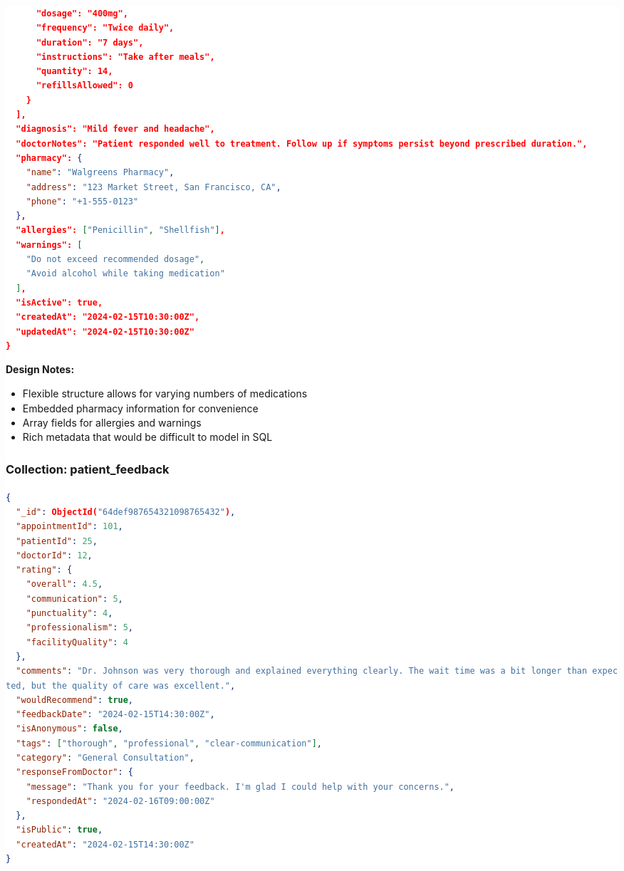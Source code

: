 ```json
      "dosage": "400mg",
      "frequency": "Twice daily",
      "duration": "7 days",
      "instructions": "Take after meals",
      "quantity": 14,
      "refillsAllowed": 0
    }
  ],
  "diagnosis": "Mild fever and headache",
  "doctorNotes": "Patient responded well to treatment. Follow up if symptoms persist beyond prescribed duration.",
  "pharmacy": {
    "name": "Walgreens Pharmacy",
    "address": "123 Market Street, San Francisco, CA",
    "phone": "+1-555-0123"
  },
  "allergies": ["Penicillin", "Shellfish"],
  "warnings": [
    "Do not exceed recommended dosage",
    "Avoid alcohol while taking medication"
  ],
  "isActive": true,
  "createdAt": "2024-02-15T10:30:00Z",
  "updatedAt": "2024-02-15T10:30:00Z"
}
```

**Design Notes:**
- Flexible structure allows for varying numbers of medications
- Embedded pharmacy information for convenience
- Array fields for allergies and warnings
- Rich metadata that would be difficult to model in SQL

### Collection: patient_feedback
```json
{
  "_id": ObjectId("64def987654321098765432"),
  "appointmentId": 101,
  "patientId": 25,
  "doctorId": 12,
  "rating": {
    "overall": 4.5,
    "communication": 5,
    "punctuality": 4,
    "professionalism": 5,
    "facilityQuality": 4
  },
  "comments": "Dr. Johnson was very thorough and explained everything clearly. The wait time was a bit longer than expected, but the quality of care was excellent.",
  "wouldRecommend": true,
  "feedbackDate": "2024-02-15T14:30:00Z",
  "isAnonymous": false,
  "tags": ["thorough", "professional", "clear-communication"],
  "category": "General Consultation",
  "responseFromDoctor": {
    "message": "Thank you for your feedback. I'm glad I could help with your concerns.",
    "respondedAt": "2024-02-16T09:00:00Z"
  },
  "isPublic": true,
  "createdAt": "2024-02-15T14:30:00Z"
}
```
